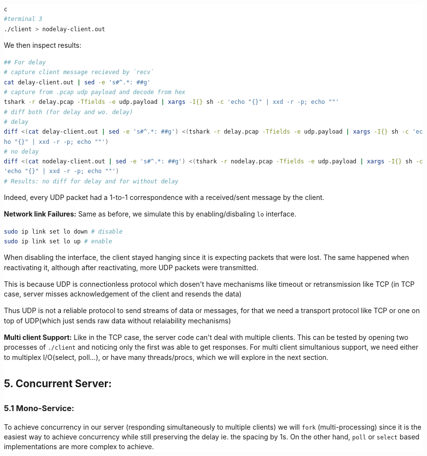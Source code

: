 ``` bash
c
#terminal 3
./client > nodelay-client.out
```

We then inspect results:
``` bash
## For delay
# capture client message recieved by `recv`
cat delay-client.out | sed -e 's#^.*: ##g'
# capture from .pcap udp payload and decode from hex
tshark -r delay.pcap -Tfields -e udp.payload | xargs -I{} sh -c 'echo "{}" | xxd -r -p; echo ""'
# diff both (for delay and wo. delay)
# delay
diff <(cat delay-client.out | sed -e 's#^.*: ##g') <(tshark -r delay.pcap -Tfields -e udp.payload | xargs -I{} sh -c 'echo "{}" | xxd -r -p; echo ""')
# no delay
diff <(cat nodelay-client.out | sed -e 's#^.*: ##g') <(tshark -r nodelay.pcap -Tfields -e udp.payload | xargs -I{} sh -c 'echo "{}" | xxd -r -p; echo ""')
# Results: no diff for delay and for without delay
```

Indeed, every UDP packet had a 1-to-1 correspondence with a received/sent message by the client.

**Network link Failures:**
Same as before, we simulate this by enabling/disbaling `lo` interface.
``` bash
sudo ip link set lo down # disable
sudo ip link set lo up # enable
```
When disabling the interface, the client stayed hanging since it is expecting packets that were lost. The same happened when reactivating it, although after reactivating, more UDP packets were transmitted.

This is because UDP is connectionless protocol which dosen't have mechanisms like timeout or retransmission like TCP (in TCP case, server misses acknowledgement of the client and resends the data)

Thus UDP is not a reliable protocol to send streams of data or messages, for that we need a transport protocol like TCP or one on top of UDP(which just sends raw data without relaiability mechanisms)

**Multi client Support:**
Like in the TCP case, the server code can't deal with multiple clients. This can be tested by opening two processes of `./client` and noticing only the first was able to get responses. For multi client simultanious support, we need either to multiplex I/O(select, poll...), or have many threads/procs, which we will explore in the next section.

## 5. Concurrent Server:

### 5.1 Mono-Service:

To achieve concurrency in our server (responding simultaneously to multiple clients) we will `fork` (multi-processing) since it is the easiest way to achieve concurrency while still preserving the delay ie. the spacing by 1s. On the other hand, `poll` or `select` based implementations are more complex to achieve.
